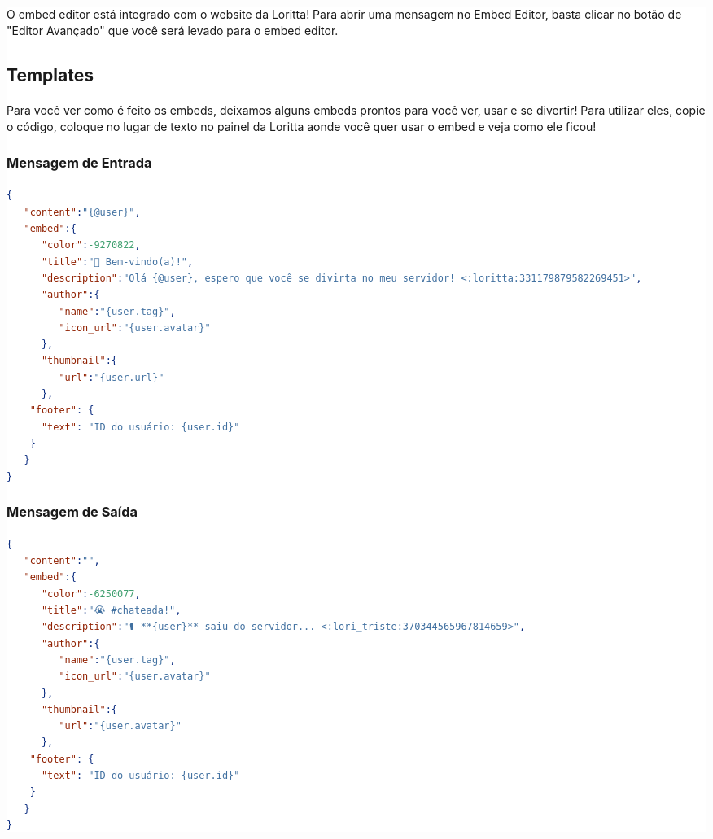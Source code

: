 O embed editor está integrado com o website da Loritta! Para abrir uma mensagem no Embed Editor, basta clicar no botão de "Editor Avançado" que você será levado para o embed editor.

## Templates

Para você ver como é feito os embeds, deixamos alguns embeds prontos para você ver, usar e se divertir! Para utilizar eles, copie o código, coloque no lugar de texto no painel da Loritta aonde você quer usar o embed e veja como ele ficou!

### Mensagem de Entrada
```json
{
   "content":"{@user}",
   "embed":{
      "color":-9270822,
      "title":"👋 Bem-vindo(a)!",
      "description":"Olá {@user}, espero que você se divirta no meu servidor! <:loritta:331179879582269451>",
      "author":{
         "name":"{user.tag}",
         "icon_url":"{user.avatar}"
      },
      "thumbnail":{
         "url":"{user.url}"
      },
    "footer": {
      "text": "ID do usuário: {user.id}"
    }
   }
}
```

### Mensagem de Saída
```json
{
   "content":"",
   "embed":{
      "color":-6250077,
      "title":"😭 #chateada!",
      "description":"⚰ **{user}** saiu do servidor... <:lori_triste:370344565967814659>",
      "author":{
         "name":"{user.tag}",
         "icon_url":"{user.avatar}"
      },
      "thumbnail":{
         "url":"{user.avatar}"
      },
    "footer": {
      "text": "ID do usuário: {user.id}"
    }
   }
}
```
